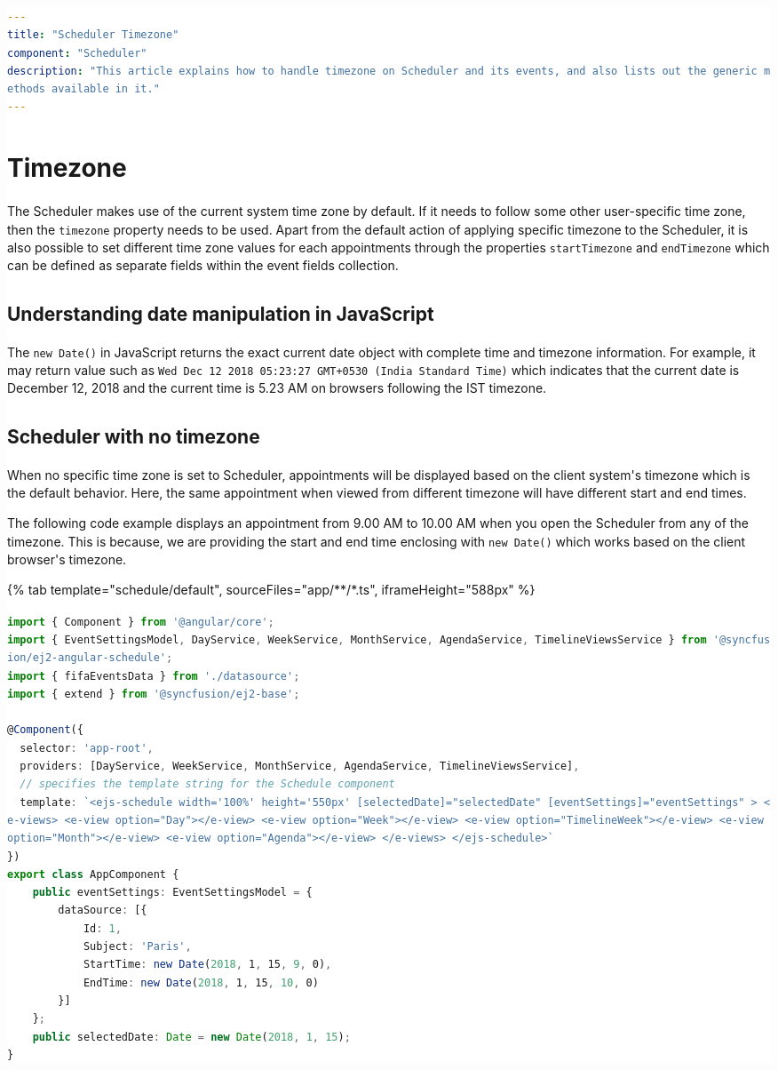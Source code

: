 ```yaml
---
title: "Scheduler Timezone"
component: "Scheduler"
description: "This article explains how to handle timezone on Scheduler and its events, and also lists out the generic methods available in it."
---
```


# Timezone

The Scheduler makes use of the current system time zone by default. If it needs to follow some other user-specific time zone, then the `timezone` property needs to be used. Apart from the default action of applying specific timezone to the Scheduler, it is also possible to set different time zone values for each appointments through the properties `startTimezone` and `endTimezone` which can be defined as separate fields within the event fields collection.

## Understanding date manipulation in JavaScript

The `new Date()` in JavaScript returns the exact current date object with complete time and timezone information. For example, it may return value such as `Wed Dec 12 2018 05:23:27 GMT+0530 (India Standard Time)` which indicates that the current date is December 12, 2018 and the current time is 5.23 AM on browsers following the IST timezone.

## Scheduler with no timezone

When no specific time zone is set to Scheduler, appointments will be displayed based on the client system's timezone which is the default behavior. Here, the same appointment when viewed from different timezone will have different start and end times.

The following code example displays an appointment from 9.00 AM to 10.00 AM when you open the Scheduler from any of the timezone. This is because, we are providing the start and end time enclosing with `new Date()` which works based on the client browser's timezone.

{% tab template="schedule/default", sourceFiles="app/**/*.ts", iframeHeight="588px" %}

```typescript
import { Component } from '@angular/core';
import { EventSettingsModel, DayService, WeekService, MonthService, AgendaService, TimelineViewsService } from '@syncfusion/ej2-angular-schedule';
import { fifaEventsData } from './datasource';
import { extend } from '@syncfusion/ej2-base';

@Component({
  selector: 'app-root',
  providers: [DayService, WeekService, MonthService, AgendaService, TimelineViewsService],
  // specifies the template string for the Schedule component
  template: `<ejs-schedule width='100%' height='550px' [selectedDate]="selectedDate" [eventSettings]="eventSettings" > <e-views> <e-view option="Day"></e-view> <e-view option="Week"></e-view> <e-view option="TimelineWeek"></e-view> <e-view option="Month"></e-view> <e-view option="Agenda"></e-view> </e-views> </ejs-schedule>`
})
export class AppComponent {
    public eventSettings: EventSettingsModel = {
        dataSource: [{
            Id: 1,
            Subject: 'Paris',
            StartTime: new Date(2018, 1, 15, 9, 0),
            EndTime: new Date(2018, 1, 15, 10, 0)
        }]
    };
    public selectedDate: Date = new Date(2018, 1, 15);
}
```